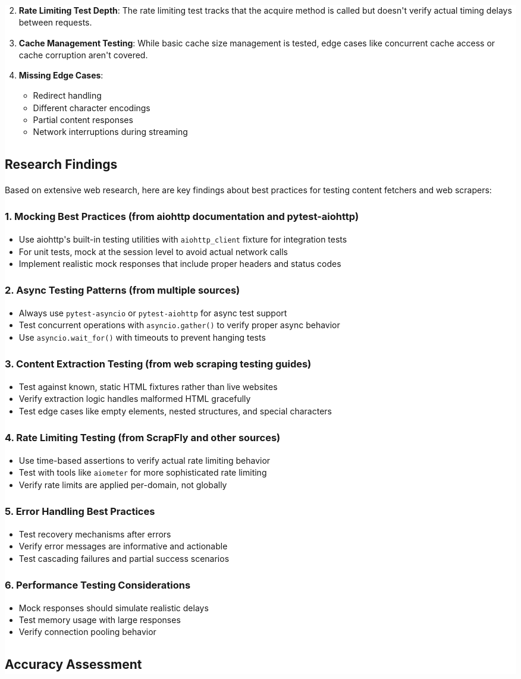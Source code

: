 2. **Rate Limiting Test Depth**: The rate limiting test tracks that the acquire method is called but doesn't verify actual timing delays between requests.

3. **Cache Management Testing**: While basic cache size management is tested, edge cases like concurrent cache access or cache corruption aren't covered.

4. **Missing Edge Cases**:
   - Redirect handling
   - Different character encodings
   - Partial content responses
   - Network interruptions during streaming

## Research Findings

Based on extensive web research, here are key findings about best practices for testing content fetchers and web scrapers:

### 1. **Mocking Best Practices** (from aiohttp documentation and pytest-aiohttp)
- Use aiohttp's built-in testing utilities with `aiohttp_client` fixture for integration tests
- For unit tests, mock at the session level to avoid actual network calls
- Implement realistic mock responses that include proper headers and status codes

### 2. **Async Testing Patterns** (from multiple sources)
- Always use `pytest-asyncio` or `pytest-aiohttp` for async test support
- Test concurrent operations with `asyncio.gather()` to verify proper async behavior
- Use `asyncio.wait_for()` with timeouts to prevent hanging tests

### 3. **Content Extraction Testing** (from web scraping testing guides)
- Test against known, static HTML fixtures rather than live websites
- Verify extraction logic handles malformed HTML gracefully
- Test edge cases like empty elements, nested structures, and special characters

### 4. **Rate Limiting Testing** (from ScrapFly and other sources)
- Use time-based assertions to verify actual rate limiting behavior
- Test with tools like `aiometer` for more sophisticated rate limiting
- Verify rate limits are applied per-domain, not globally

### 5. **Error Handling Best Practices**
- Test recovery mechanisms after errors
- Verify error messages are informative and actionable
- Test cascading failures and partial success scenarios

### 6. **Performance Testing Considerations**
- Mock responses should simulate realistic delays
- Test memory usage with large responses
- Verify connection pooling behavior

## Accuracy Assessment
